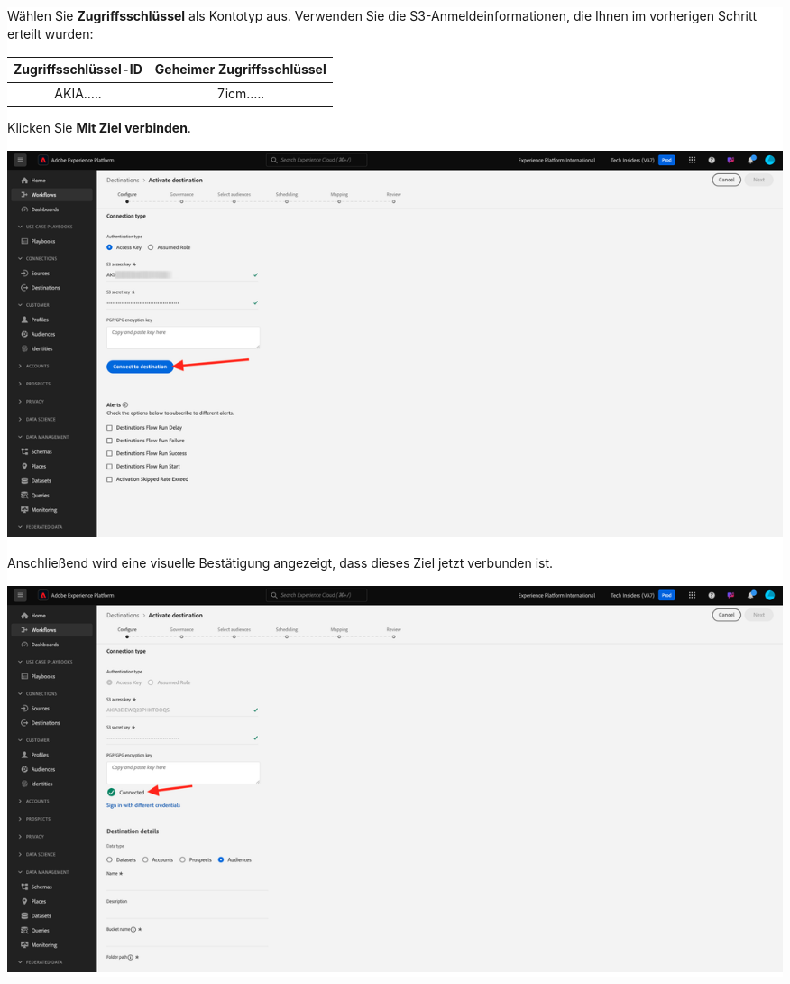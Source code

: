 Wählen Sie **Zugriffsschlüssel** als Kontotyp aus. Verwenden Sie die S3-Anmeldeinformationen, die Ihnen im vorherigen Schritt erteilt wurden:

| Zugriffsschlüssel-ID | Geheimer Zugriffsschlüssel |
|:-----------------------:| :-----------------------:|
| AKIA….. | 7icm….. |

Klicken Sie **Mit Ziel verbinden**.

![RTCDP](./images/rtcdpsfs3.png)

Anschließend wird eine visuelle Bestätigung angezeigt, dass dieses Ziel jetzt verbunden ist.

![RTCDP](./images/rtcdpsfs3connected.png)
